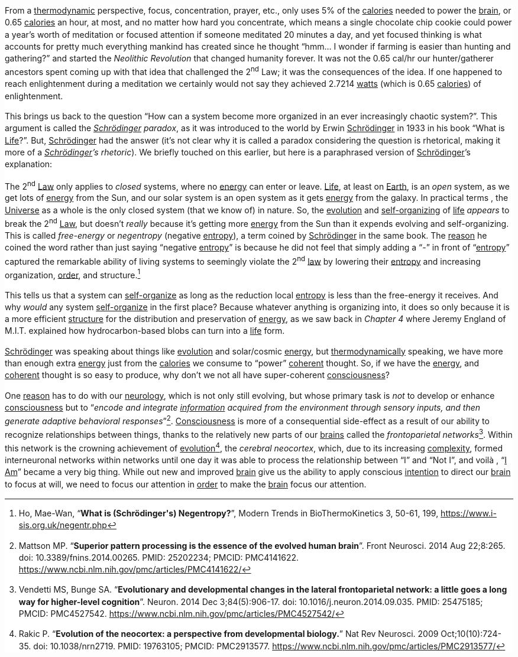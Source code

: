 From a <u>thermodynamic</u> perspective, focus, concentration, prayer, etc., only uses 5% of the <u>calories</u> needed to power the <u>brain</u>, or 0.65 <u>calories</u> an hour, at most, and no matter how hard you concentrate, which means a single chocolate chip cookie could power a year’s worth of meditation or focused attention if someone meditated 20 minutes a day, and yet focused thinking is what accounts for pretty much everything mankind has created since he thought “hmm… I wonder if farming is easier than hunting and gathering?” and started the *Neolithic Revolution* that changed humanity forever.  It was not the 0.65 cal/hr our hunter/gatherer ancestors spent coming up with that idea that challenged the 2<sup>nd</sup> Law; it was the consequences of the idea.  If one happened to reach enlightenment during a meditation we certainly would not say they achieved 2.7214 <u>watts</u> (which is 0.65 <u>calories</u>) of enlightenment. 

This brings us back to the question “How can a system become more organized in an ever increasingly chaotic system?”.  This argument is called the *<u>Schrödinger</u> paradox*, as it was introduced to the world by Erwin <u>Schrödinger</u> in 1933 in his book “What is <u>Life</u>?”.  But, <u>Schrödinger</u> had the answer (it’s not clear why it is called a paradox considering the question is rhetorical, making it more of a *<u>Schrödinger</u>’s rhetoric*).  We briefly touched on this earlier, but here is a paraphrased version of <u>Schrödinger</u>’s explanation:

The 2<sup>nd</sup> <u>Law</u> only applies to *closed* systems, where no <u>energy</u> can enter or leave.  <u>Life</u>, at least on <u>Earth</u>, is an *open* system, as we get lots of <u>energy</u> from the Sun, and our solar system is an open system as it gets <u>energy</u> from the galaxy.  In practical terms , the <u>Universe</u> as a whole is the only closed system (that we know of) in nature.  So, the <u>evolution</u> and <u>self-organizing</u> of <u>life</u> *appears* to break the 2<sup>nd</sup> <u>Law</u>, but doesn’t *really* because it’s getting more <u>energy</u> from the Sun than it expends evolving and self-organizing.  This is called *free-energy* or *negentropy* (negative <u>entropy</u>), a term coined by <u>Schrödinger</u> in the same book.  The <u>reason</u> he coined the word rather than just saying “negative <u>entropy</u>” is because he did not feel that simply adding a “-” in front of “<u>entropy</u>” captured the remarkable ability of living systems to seemingly violate the 2<sup>nd</sup> <u>law</u> by lowering their <u>entropy</u> and increasing organization, <u>order</u>, and structure.[^418]

[^418]: Ho, Mae-Wan, “**What is (Schrödinger's) Negentropy?**”, Modern Trends in BioThermoKinetics 3, 50-61, 199, https://www.i-sis.org.uk/negentr.php

This tells us that a system can <u>self-organize</u> as long as the reduction local <u>entropy</u> is less than the free-energy it receives.  And why *would* any system <u>self-organize</u> in the first place?  Because whatever anything is organizing into, it does so only because it is a more efficient <u>structure</u> for the distribution and preservation of <u>energy</u>, as we saw back in *Chapter 4* where Jeremy England of M.I.T. explained how hydrocarbon-based blobs can turn into a <u>life</u> form.

<u>Schrödinger</u> was speaking about things like <u>evolution</u> and solar/cosmic <u>energy</u>, but <u>thermodynamically</u> speaking, we have more than enough extra <u>energy</u> just from the <u>calories</u> we consume to “power” <u>coherent</u> thought.  So, if we have the <u>energy</u>, and <u>coherent</u> thought is so easy to produce, why don’t we not all have super-coherent <u>consciousness</u>?

One <u>reason</u> has to do with our <u>neurology</u>, which is not only still evolving, but whose  primary task is *not* to develop or enhance <u>consciousness</u> but to “*encode and integrate <u>information</u> acquired from the environment through sensory inputs, and then generate adaptive behavioral responses*”[^414].  <u>Consciousness</u> is more of a consequential side-effect as a result of our ability to recognize relationships between things, thanks to the relatively new parts of our <u>brains</u> called the *frontoparietal networks*[^415].  Within this network is the crowning achievement of <u>evolution</u>[^416], the *cerebral neocortex*, which, due to its increasing <u>complexity</u>, formed interneuronal networks within networks until one day it was able to process the relationship between “I” and “Not I”, and voilà , “<u>I Am</u>” became a very big thing.  While out new and improved <u>brain</u> give us the ability to apply conscious <u>intention</u> to direct our <u>brain</u> to focus at will, we need to focus our attention in <u>order</u> to make the <u>brain</u> focus our attention.  


[^300]: Backster, Cleve & Karron, Db. (1968). **Evidence of a Primary Perception In Plant Life**. 10. 
[^160]: Hagelin, John S., Rainforth, Maxwell V., Cavanaugh, Kenneth L. C., Alexander, Charles N., Shatkin, Susan F., Davies, John L., Hughes, Anne O., Ross, Emanuel, Orme-Johnson, David W., **Effects of Group Practice of the Transcendental Meditation Program on Preventing Violent Crime in Washington, D.C.: Results of the National Demonstration Project, June--July 1993,** Social Indicators Research,,8 June 01,1999 <https://doi.org/10.1023/A:1006978911496> Full report available at <http://www.istpp.org/crime_prevention>
[^161]: “**Reduced Violent Crime in Washington, DC.**” Research Reduced Violent Crime in Washington DC Comments, <https://research.mum.edu/maharishi-effect/reduced-violent-crime-in-washington-dc>
[^162]: Carey, Benedict. “**Long-Awaited Medical Study Questions the Power of Prayer.**” The New York Times, The New York Times, 31 Mar. 2006, <https://www.nytimes.com/2006/03/31/health/31pray.html>.
[^163]: Byrd, Randolph C. “**Positive Therapeutic Effects of Intercessory Prayer in a Coronary Care Unit Population.**” Southern Medical Journal, vol. 81, no. 7, 1988, pp. 826-829., doi:10.1097/00007611-198807000-00005. <http://www.godandscience.org/apologetics/smj1.html>
[^164]: William S. Harris, PhD; Manohar Gowda, MD; Jerry W. Kolb, MDiv; et al, **“A Randomized, Controlled Trial of the Effects of Remote, Intercessory Prayer on Outcomes in Patients Admitted to the Coronary Care Unit"Correction.”** Archives of Internal Medicine, vol. 160, no. 12, 2000, p. 1878., doi:10.1001/archinte.160.12.1878. <https://jamanetwork.com/journals/jamainternalmedicine/fullarticle/485161>
[^414]: Mattson MP. “**Superior pattern processing is the essence of the evolved human brain**”. Front Neurosci. 2014 Aug 22;8:265. doi: 10.3389/fnins.2014.00265. PMID: 25202234; PMCID: PMC4141622.  https://www.ncbi.nlm.nih.gov/pmc/articles/PMC4141622/
[^415]: Vendetti MS, Bunge SA. “**Evolutionary and developmental changes in the lateral frontoparietal network: a little goes a long way for higher-level cognition**”. Neuron. 2014 Dec 3;84(5):906-17. doi: 10.1016/j.neuron.2014.09.035. PMID: 25475185; PMCID: PMC4527542. https://www.ncbi.nlm.nih.gov/pmc/articles/PMC4527542/
[^416]: Rakic P. “**Evolution of the neocortex: a perspective from developmental biology.**” Nat Rev Neurosci. 2009 Oct;10(10):724-35. doi: 10.1038/nrn2719. PMID: 19763105; PMCID: PMC2913577. https://www.ncbi.nlm.nih.gov/pmc/articles/PMC2913577/
[^417]: Transcript from “Web of Stories - Life Stories of Remarkable People”.  “**John Wheeler - The Delayed Choice experiment**”. https://www.youtube.com/watch?v=u54IPWqF6no
[^419]: Hong, Kevin. “**Magic and Empiricism in Early Chinese Rainmaking -- a Cultural Evolutionary Analysis**”, 2021. https://doi.org/10.31234/osf.io/rp46t.  https://henrich.fas.harvard.edu/files/henrich/files/hong_et_al._-_preprint_-_magic_and_empiricism_in_early_chinese_rainmaking.pdf
[^78]: See resources at <http://hexagonalwater.com> for more information.
[^301]: http://marcelvogel.org/LabNotesMarcelVogel.pdf
[^304]: Gerald Pollack. (n.d.). Retrieved October 19, 2020, from http://wiki.naturalphilosophy.org/index.php?title=Gerald_Pollack
[^80]: Fonseca, Giuseppe, and Giuseppe Fonseca. “**Dr Pollack The Fourth Phase of Water.**” Academia.edu, <https://www.academia.edu/18516517/Dr_Pollack_The_Fourth_Phase_Of_Water>
[^79]: Ptok, Fabian, “**Alternative Irrigation Methods: Structured Water in the context of a Growing Global Food Crisis due to Water Shortages**” (2014). Undergraduate Honors Theses. 182. <https://scholar.colorado.edu/honr_theses/182>
[^303]: Lee, H., & Kang, M. (2013). **Effect of the magnetized water supplementation on blood glucose, lymphocyte DNA damage, antioxidant status, and lipid profiles in STZ-induced rats**. *Nutrition Research and Practice,* *7*(1), 34. doi:10.4162/nrp.2013.7.1.34
[^81]: Chara, et al. “**Crossover between Tetrahedral and Hexagonal Structures in Liquid Water.**” Physics Letters A, <http://www.academia.edu/21730774>
[^82]: Staff, Science X. "**Tetrahedrality Is Key to the Uniqueness of Water.**" Phys.org. March 27, 2018. Accessed July 28, 2020. https://phys.org/news/2018-03-tetrahedrality-key-uniqueness.html.
[^302]: **Structure of hydrogen-stuffed, quartz-like form of ice revealed.** (2017, January 04). Retrieved October 10, 2020, from https://gl.carnegiescience.edu/news/structure-hydrogen-stuffed-quartz-form-ice-revealed
[^343]: **Time crystals—how scientists created a new state of matter** (2017, February 22) retrieved 28 April 2022 from https://phys.org/news/2017-02-crystalshow-scientists-state.html
[^342]: Burgess, Rick. “**Hitachi Unveils Quartz-Based Storage, Data May Last 100 Million Years.**” TechSpot. TechSpot, September 26, 2012. https://www.techspot.com/news/50313-hitachi-unveils-quartz-based-storage-data-may-last-100-million-years.html. 
[^322]: Lindinger, Michael. (2021). **Structured Water: effects on animals**. Journal of Animal Science. 99. 10.1093/jas/skab063.  https://www.researchgate.net/publication/349669391_Structured_Water_effects_on_animals
[^420]: https://en.wikipedia.org/wiki/GEMS_Education
[^421]: https://www.youtube.com/watch?v=Yx6UgfQreYY
[^165]: Radin, D., G. Hayssen, M. Emoto, and T. Kizu. “**Double-Blind Test of the Effects of Distant Intention on Water Crystal Formation.**” National Center for Biotechnology Information. September 2006. Accessed May 30, 2016. http://www.ncbi.nlm.nih.gov/pubmed/16979104.
[^166]: Nelson, R.d., G.j. Bradish, Y.h. Dobyns, B.j. Dunne, and R.g. Jahn. “**FieldREG Anomalies in Group Situations.**” EXPLORE: The Journal of Science and Healing 3, no. 3 (2007): 278. doi:10.1016/j.explore.2007.03.013.“We attribute this result to a real correlation that should be detectable in future replications. This study suggests the existence of some form of consciousness-related anomaly in random physical systems.”
[^167]: Dillbeck, M.C. **Test of a field theory of consciousness and social change: Time series analysis of participation in the TM-Sidhi program and reduction of violent death in the U.S.**. Soc Indic Res 22, 399-418 (1990). https://doi.org/10.1007/BF00303834
[^168]: Orme-Johnson, D., Alexander, C., Davies, J., Chandler, H., & Larimore, W. (1988). **International Peace Project in the Middle East: The Effects of the Maharishi Technology of the Unified Field. The Journal of Conflict Resolution**, 32(4), 776-812. Retrieved August 24, 2020, from http://www.jstor.org/stable/174032
[^358]: Dastagir, Alia E. “**Marsha Blackburn Asked Ketanji Brown Jackson to Define 'Woman.' Science Says There's No Simple Answer.**” USA Today. Gannett Satellite Information Network, March 28, 2022. https://www.usatoday.com/story/life/health-wellness/2022/03/24/marsha-blackburn-asked-ketanji-jackson-define-woman-science/7152439001/. 
[^357]: VERHAGEN, VÉRONIQUE & Mos, Maria & Backus, Ad & SCHILPEROORD, JOOST. (2018). “**Predictive language processing revealing usage-based variation.**” Language and Cognition. 10. 329-373. 10.1017/langcog.2018.4. https://www.researchgate.net/publication/325566313_Predictive_language_processing_revealing_usage-based_variation/citation/download
[^422]: Shaghaghi, Mehran, “**Language and Consciousness; How Language Implies Self-awareness**”. University of Illinois, Chicago.  Mehran Shaghaghi is physicist with a comprehensive foundation in multidisciplinary areas of bioengineering, soft-matter physics and quantum mechanics.  https://philarchive.org/archive/SHALAC-3
[^424]: Weitzman RS. A Review of “**Language: The Cultural Tool**” by Daniel L. Everett. Anal Verbal Behav. 2013;29(1):185–98. PMCID: PMC3659492. https://www.ncbi.nlm.nih.gov/pmc/articles/PMC3659492/
[^425]: Tricot, M. and Roger Cammaerts. “**Are ants (Hymenoptera, Formicidae) capable of self recognition ?**” *Journal of science* 5 (2015): 521-532. http://www.journalofscience.net/showpdf/MjY4a2FsYWkxNDc4NTIzNjk=
[^426]: Sasaki, Takao, and Stephen C. Pratt. “**The Psychology of Superorganisms: Collective Decision Making by Insect Societies.**” *Annual Review of Entomology* 63, no. 1 (2018): 259–75. https://doi.org/10.1146/annurev-ento-020117-043249. 
[^427]: Woźniak M. “**‘I’ and ‘Me’: The Self in the Context of Consciousness**”. Front Psychol. 2018 Sep 4;9:1656. doi: 10.3389/fpsyg.2018.01656. PMID: 30233474; PMCID: PMC6131638. https://www.ncbi.nlm.nih.gov/pmc/articles/PMC6131638/
[^423]: Krulwich, Robert. “**We Built the World's Simplest Cell-but Dunno How It Works.**” Science. National Geographic, May 3, 2021. https://www.nationalgeographic.com/science/article/we-built-the-worlds-simplest-cell-but-dunno-how-it-works#:~:text=But%20if%20we%20look%20for,forms%20we've%20ever%20seen. 
[^447]: American Psychological Association, Dictionary of Psychology, https://dictionary.apa.org/self
[^448]: Watson JB. [Psychology as the behaviorist views it](https://doi.org/10.1037/h0074428). *Psychological Review.* 1913;20(2):158-177. doi:10.1037/h0074428
[^170]: Average time Americans adults (18+) spend with electronic media Q4 2014. Source: Neilsen.
[^431]: Naujokaitytė, Goda. “**Number of Scientists Worldwide Reaches 8.8m, as Global Research Spending Grows Faster than the Economy.**” Science. Accessed October 22, 2022. https://sciencebusiness.net/news/number-scientists-worldwide-reaches-88m-global-research-spending-grows-faster-economy. 
[^432]: “**Barnum Effect.**” Encyclopædia Britannica. Encyclopædia Britannica, inc. Accessed October 22, 2022. https://www.britannica.com/science/Barnum-Effect. 
[^433]: Linden, Sander van der. “**How Come Some People Believe in the Paranormal?**” Scientific American. Scientific American, September 1, 2015. https://www.scientificamerican.com/article/how-come-some-people-believe-in-the-paranormal/.   Note: This article is embarrassingly biased and the studies they quote are astonishingly disingenuous, which is a further sign that SA continues to become increasingly unscientific and driven by ideology and agenda.  One of the test questions that one study uses is a rather famous question that 50% of  M.I.T, Harvard, and Yale students got wrong, and 80% of typical university students got wrong (A bat and ball cost $1.10. The bat costs one dollar more than the ball. How much does the ball cost?). The authors of the study and the SA article conflate our neurological preference for either *time-preference* or *risk-preference* decision making (See: Frederick, Shane. 2005. “**Cognitive Reflection and Decision Making.**” *Journal of Economic Perspectives*, 19 (4): 25-42.DOI: 10.1257/089533005775196732, https://www.aeaweb.org/articles?id=10.1257/089533005775196732), with the assumption that *time-preference* decision making is indicates lazy or weak thinking.  Even worse, they conclude with “Is there any way to protect people from falling prey to such magical thinking?”, which they then equate with “misinformation” and “conspiracy theories”.  
[^428]: Abraham von Worms (14th century.), “**The Book of Abramelin**”, Translated by Steven Guth. Edited by George Dehn. 2001. Nicolas-Hays, Inc; First Edition (January 1, 2011). Note: there are various version of this book.  This version is considered to be a more complete and accurate translation of the original material.
[^429]: Long, J. (2014). “**Near-Death Experiences Evidence for Their Reality”**. *Missouri Medicine*, *111*(5), 372-380. https://www.ncbi.nlm.nih.gov/pmc/articles/PMC6172100/
[^434]: “**Current NDEs**”. https://nderf.org/Archives/NDERF_NDEs.html. 
[^430]: Blanke, O. (2004). “**Out of body experiences and their neural basis: They are linked to multisensory and cognitive processing in the brain**”. *BMJ : British Medical Journal*, *329*(7480), 1414-1415. https://doi.org/10.1136/bmj.329.7480.1414
[^438]: Swami Tathagatananda, “**Albert Einstein - The Mystic**”, Vedanta Society of New York, published in Prabuddha Bharata, August 2008, https://lakshminarayanlenasia.com/wp-content/uploads/2020/08/Albert_Einstein_Mystic.pdf
